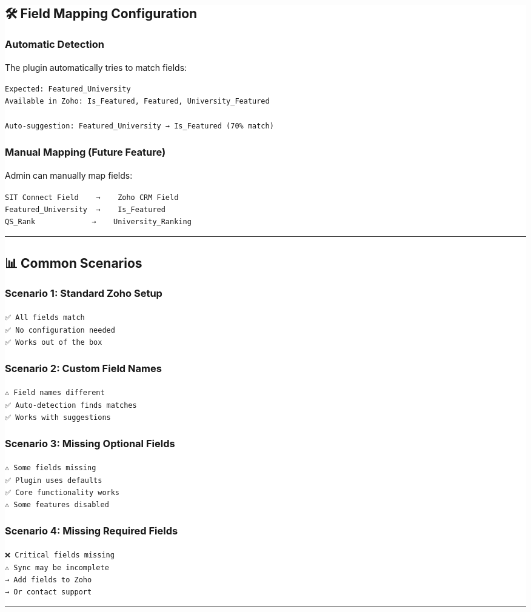 
## 🛠️ Field Mapping Configuration

### Automatic Detection
The plugin automatically tries to match fields:

```
Expected: Featured_University
Available in Zoho: Is_Featured, Featured, University_Featured

Auto-suggestion: Featured_University → Is_Featured (70% match)
```

### Manual Mapping (Future Feature)
Admin can manually map fields:

```
SIT Connect Field    →    Zoho CRM Field
Featured_University  →    Is_Featured
QS_Rank             →    University_Ranking
```

---

## 📊 Common Scenarios

### Scenario 1: Standard Zoho Setup
```
✅ All fields match
✅ No configuration needed
✅ Works out of the box
```

### Scenario 2: Custom Field Names
```
⚠ Field names different
✅ Auto-detection finds matches
✅ Works with suggestions
```

### Scenario 3: Missing Optional Fields
```
⚠ Some fields missing
✅ Plugin uses defaults
✅ Core functionality works
⚠ Some features disabled
```

### Scenario 4: Missing Required Fields
```
❌ Critical fields missing
⚠ Sync may be incomplete
→ Add fields to Zoho
→ Or contact support
```

---
